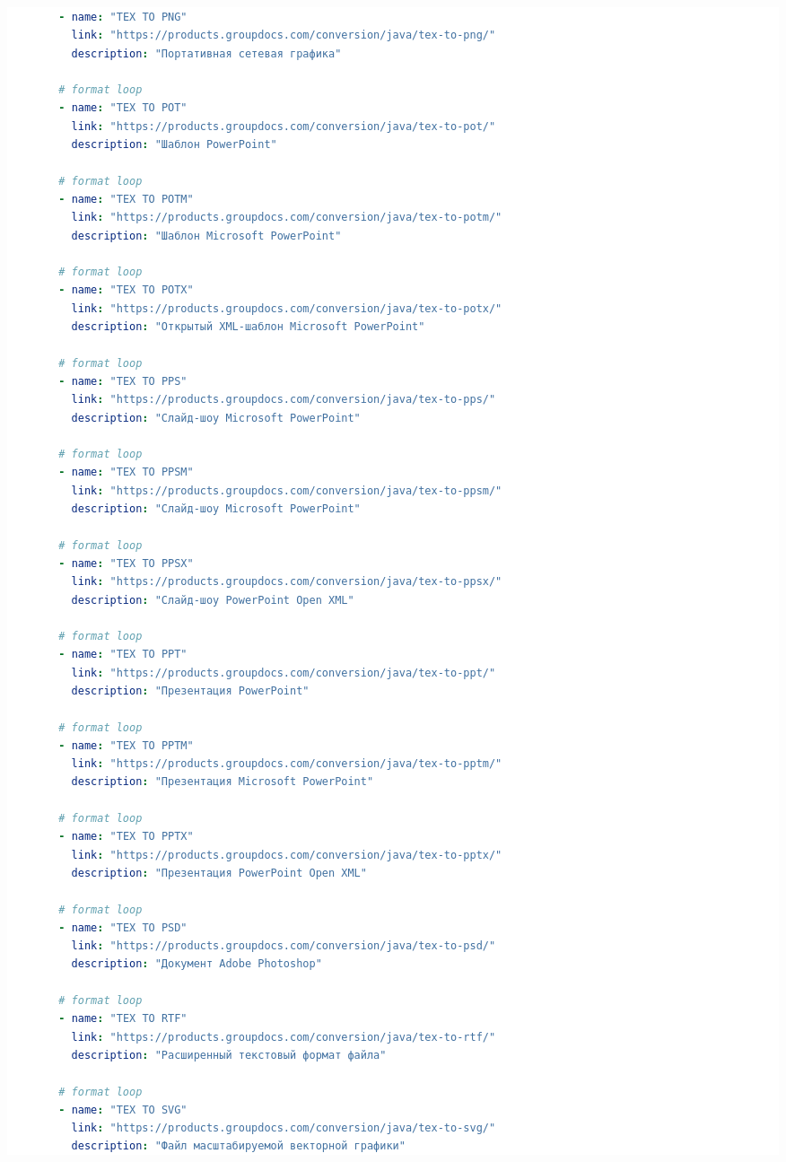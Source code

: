 ```yaml
        - name: "TEX TO PNG"
          link: "https://products.groupdocs.com/conversion/java/tex-to-png/"
          description: "Портативная сетевая графика"

        # format loop
        - name: "TEX TO POT"
          link: "https://products.groupdocs.com/conversion/java/tex-to-pot/"
          description: "Шаблон PowerPoint"

        # format loop
        - name: "TEX TO POTM"
          link: "https://products.groupdocs.com/conversion/java/tex-to-potm/"
          description: "Шаблон Microsoft PowerPoint"

        # format loop
        - name: "TEX TO POTX"
          link: "https://products.groupdocs.com/conversion/java/tex-to-potx/"
          description: "Открытый XML-шаблон Microsoft PowerPoint"

        # format loop
        - name: "TEX TO PPS"
          link: "https://products.groupdocs.com/conversion/java/tex-to-pps/"
          description: "Слайд-шоу Microsoft PowerPoint"

        # format loop
        - name: "TEX TO PPSM"
          link: "https://products.groupdocs.com/conversion/java/tex-to-ppsm/"
          description: "Слайд-шоу Microsoft PowerPoint"

        # format loop
        - name: "TEX TO PPSX"
          link: "https://products.groupdocs.com/conversion/java/tex-to-ppsx/"
          description: "Слайд-шоу PowerPoint Open XML"

        # format loop
        - name: "TEX TO PPT"
          link: "https://products.groupdocs.com/conversion/java/tex-to-ppt/"
          description: "Презентация PowerPoint"

        # format loop
        - name: "TEX TO PPTM"
          link: "https://products.groupdocs.com/conversion/java/tex-to-pptm/"
          description: "Презентация Microsoft PowerPoint"

        # format loop
        - name: "TEX TO PPTX"
          link: "https://products.groupdocs.com/conversion/java/tex-to-pptx/"
          description: "Презентация PowerPoint Open XML"

        # format loop
        - name: "TEX TO PSD"
          link: "https://products.groupdocs.com/conversion/java/tex-to-psd/"
          description: "Документ Adobe Photoshop"

        # format loop
        - name: "TEX TO RTF"
          link: "https://products.groupdocs.com/conversion/java/tex-to-rtf/"
          description: "Расширенный текстовый формат файла"

        # format loop
        - name: "TEX TO SVG"
          link: "https://products.groupdocs.com/conversion/java/tex-to-svg/"
          description: "Файл масштабируемой векторной графики"
```